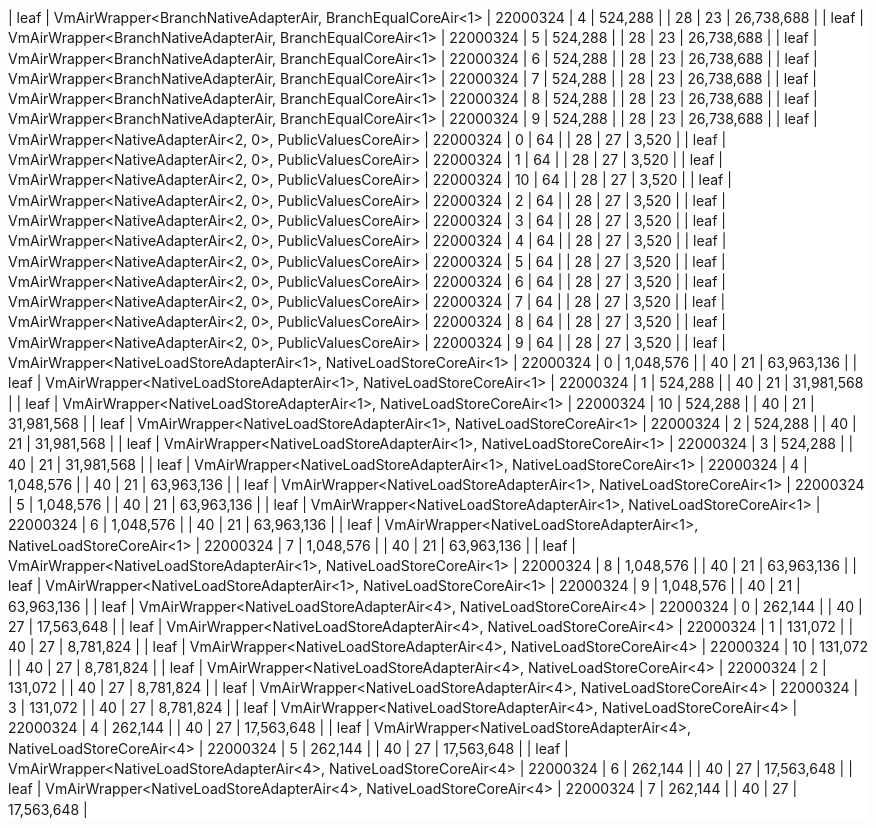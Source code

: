 | leaf | VmAirWrapper<BranchNativeAdapterAir, BranchEqualCoreAir<1> | 22000324 | 4 | 524,288 |  | 28 | 23 | 26,738,688 | 
| leaf | VmAirWrapper<BranchNativeAdapterAir, BranchEqualCoreAir<1> | 22000324 | 5 | 524,288 |  | 28 | 23 | 26,738,688 | 
| leaf | VmAirWrapper<BranchNativeAdapterAir, BranchEqualCoreAir<1> | 22000324 | 6 | 524,288 |  | 28 | 23 | 26,738,688 | 
| leaf | VmAirWrapper<BranchNativeAdapterAir, BranchEqualCoreAir<1> | 22000324 | 7 | 524,288 |  | 28 | 23 | 26,738,688 | 
| leaf | VmAirWrapper<BranchNativeAdapterAir, BranchEqualCoreAir<1> | 22000324 | 8 | 524,288 |  | 28 | 23 | 26,738,688 | 
| leaf | VmAirWrapper<BranchNativeAdapterAir, BranchEqualCoreAir<1> | 22000324 | 9 | 524,288 |  | 28 | 23 | 26,738,688 | 
| leaf | VmAirWrapper<NativeAdapterAir<2, 0>, PublicValuesCoreAir> | 22000324 | 0 | 64 |  | 28 | 27 | 3,520 | 
| leaf | VmAirWrapper<NativeAdapterAir<2, 0>, PublicValuesCoreAir> | 22000324 | 1 | 64 |  | 28 | 27 | 3,520 | 
| leaf | VmAirWrapper<NativeAdapterAir<2, 0>, PublicValuesCoreAir> | 22000324 | 10 | 64 |  | 28 | 27 | 3,520 | 
| leaf | VmAirWrapper<NativeAdapterAir<2, 0>, PublicValuesCoreAir> | 22000324 | 2 | 64 |  | 28 | 27 | 3,520 | 
| leaf | VmAirWrapper<NativeAdapterAir<2, 0>, PublicValuesCoreAir> | 22000324 | 3 | 64 |  | 28 | 27 | 3,520 | 
| leaf | VmAirWrapper<NativeAdapterAir<2, 0>, PublicValuesCoreAir> | 22000324 | 4 | 64 |  | 28 | 27 | 3,520 | 
| leaf | VmAirWrapper<NativeAdapterAir<2, 0>, PublicValuesCoreAir> | 22000324 | 5 | 64 |  | 28 | 27 | 3,520 | 
| leaf | VmAirWrapper<NativeAdapterAir<2, 0>, PublicValuesCoreAir> | 22000324 | 6 | 64 |  | 28 | 27 | 3,520 | 
| leaf | VmAirWrapper<NativeAdapterAir<2, 0>, PublicValuesCoreAir> | 22000324 | 7 | 64 |  | 28 | 27 | 3,520 | 
| leaf | VmAirWrapper<NativeAdapterAir<2, 0>, PublicValuesCoreAir> | 22000324 | 8 | 64 |  | 28 | 27 | 3,520 | 
| leaf | VmAirWrapper<NativeAdapterAir<2, 0>, PublicValuesCoreAir> | 22000324 | 9 | 64 |  | 28 | 27 | 3,520 | 
| leaf | VmAirWrapper<NativeLoadStoreAdapterAir<1>, NativeLoadStoreCoreAir<1> | 22000324 | 0 | 1,048,576 |  | 40 | 21 | 63,963,136 | 
| leaf | VmAirWrapper<NativeLoadStoreAdapterAir<1>, NativeLoadStoreCoreAir<1> | 22000324 | 1 | 524,288 |  | 40 | 21 | 31,981,568 | 
| leaf | VmAirWrapper<NativeLoadStoreAdapterAir<1>, NativeLoadStoreCoreAir<1> | 22000324 | 10 | 524,288 |  | 40 | 21 | 31,981,568 | 
| leaf | VmAirWrapper<NativeLoadStoreAdapterAir<1>, NativeLoadStoreCoreAir<1> | 22000324 | 2 | 524,288 |  | 40 | 21 | 31,981,568 | 
| leaf | VmAirWrapper<NativeLoadStoreAdapterAir<1>, NativeLoadStoreCoreAir<1> | 22000324 | 3 | 524,288 |  | 40 | 21 | 31,981,568 | 
| leaf | VmAirWrapper<NativeLoadStoreAdapterAir<1>, NativeLoadStoreCoreAir<1> | 22000324 | 4 | 1,048,576 |  | 40 | 21 | 63,963,136 | 
| leaf | VmAirWrapper<NativeLoadStoreAdapterAir<1>, NativeLoadStoreCoreAir<1> | 22000324 | 5 | 1,048,576 |  | 40 | 21 | 63,963,136 | 
| leaf | VmAirWrapper<NativeLoadStoreAdapterAir<1>, NativeLoadStoreCoreAir<1> | 22000324 | 6 | 1,048,576 |  | 40 | 21 | 63,963,136 | 
| leaf | VmAirWrapper<NativeLoadStoreAdapterAir<1>, NativeLoadStoreCoreAir<1> | 22000324 | 7 | 1,048,576 |  | 40 | 21 | 63,963,136 | 
| leaf | VmAirWrapper<NativeLoadStoreAdapterAir<1>, NativeLoadStoreCoreAir<1> | 22000324 | 8 | 1,048,576 |  | 40 | 21 | 63,963,136 | 
| leaf | VmAirWrapper<NativeLoadStoreAdapterAir<1>, NativeLoadStoreCoreAir<1> | 22000324 | 9 | 1,048,576 |  | 40 | 21 | 63,963,136 | 
| leaf | VmAirWrapper<NativeLoadStoreAdapterAir<4>, NativeLoadStoreCoreAir<4> | 22000324 | 0 | 262,144 |  | 40 | 27 | 17,563,648 | 
| leaf | VmAirWrapper<NativeLoadStoreAdapterAir<4>, NativeLoadStoreCoreAir<4> | 22000324 | 1 | 131,072 |  | 40 | 27 | 8,781,824 | 
| leaf | VmAirWrapper<NativeLoadStoreAdapterAir<4>, NativeLoadStoreCoreAir<4> | 22000324 | 10 | 131,072 |  | 40 | 27 | 8,781,824 | 
| leaf | VmAirWrapper<NativeLoadStoreAdapterAir<4>, NativeLoadStoreCoreAir<4> | 22000324 | 2 | 131,072 |  | 40 | 27 | 8,781,824 | 
| leaf | VmAirWrapper<NativeLoadStoreAdapterAir<4>, NativeLoadStoreCoreAir<4> | 22000324 | 3 | 131,072 |  | 40 | 27 | 8,781,824 | 
| leaf | VmAirWrapper<NativeLoadStoreAdapterAir<4>, NativeLoadStoreCoreAir<4> | 22000324 | 4 | 262,144 |  | 40 | 27 | 17,563,648 | 
| leaf | VmAirWrapper<NativeLoadStoreAdapterAir<4>, NativeLoadStoreCoreAir<4> | 22000324 | 5 | 262,144 |  | 40 | 27 | 17,563,648 | 
| leaf | VmAirWrapper<NativeLoadStoreAdapterAir<4>, NativeLoadStoreCoreAir<4> | 22000324 | 6 | 262,144 |  | 40 | 27 | 17,563,648 | 
| leaf | VmAirWrapper<NativeLoadStoreAdapterAir<4>, NativeLoadStoreCoreAir<4> | 22000324 | 7 | 262,144 |  | 40 | 27 | 17,563,648 | 